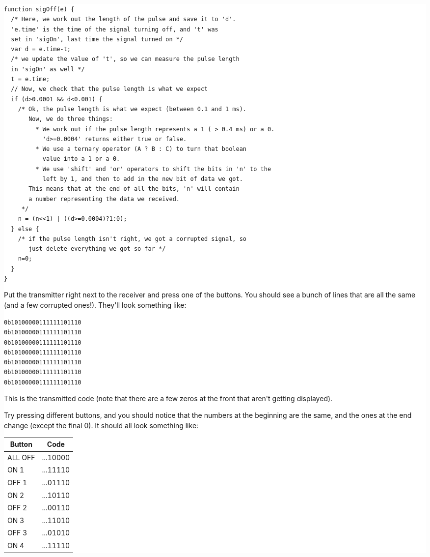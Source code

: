 ```
function sigOff(e) {
  /* Here, we work out the length of the pulse and save it to 'd'.
  'e.time' is the time of the signal turning off, and 't' was
  set in 'sigOn', last time the signal turned on */
  var d = e.time-t;
  /* we update the value of 't', so we can measure the pulse length
  in 'sigOn' as well */
  t = e.time;
  // Now, we check that the pulse length is what we expect
  if (d>0.0001 && d<0.001) {
    /* Ok, the pulse length is what we expect (between 0.1 and 1 ms).
       Now, we do three things:
         * We work out if the pulse length represents a 1 ( > 0.4 ms) or a 0. 
           'd>=0.0004' returns either true or false.
         * We use a ternary operator (A ? B : C) to turn that boolean 
           value into a 1 or a 0.
         * We use 'shift' and 'or' operators to shift the bits in 'n' to the
           left by 1, and then to add in the new bit of data we got.
       This means that at the end of all the bits, 'n' will contain
       a number representing the data we received.
     */
    n = (n<<1) | ((d>=0.0004)?1:0);
  } else {
    /* if the pulse length isn't right, we got a corrupted signal, so
       just delete everything we got so far */
    n=0;
  }
}
```

Put the transmitter right next to the receiver and press one of the buttons. You should see a bunch of lines that are all the same (and a few corrupted ones!). They'll look something like:

```
0b10100000111111101110
0b10100000111111101110
0b10100000111111101110
0b10100000111111101110
0b10100000111111101110
0b10100000111111101110
0b10100000111111101110
```

This is the transmitted code (note that there are a few zeros at the front that aren't getting displayed).

Try pressing different buttons, and you should notice that the numbers at the beginning are the same, and the ones at the end change (except the final 0). It should all look something like:

| Button | Code |
|--------|------|
| ALL OFF | ...10000 |
| ON 1    | ...11110 |
| OFF 1   | ...01110 |
| ON 2    | ...10110 |
| OFF 2   | ...00110 |
| ON 3    | ...11010 |
| OFF 3   | ...01010 |
| ON 4    | ...11110 |